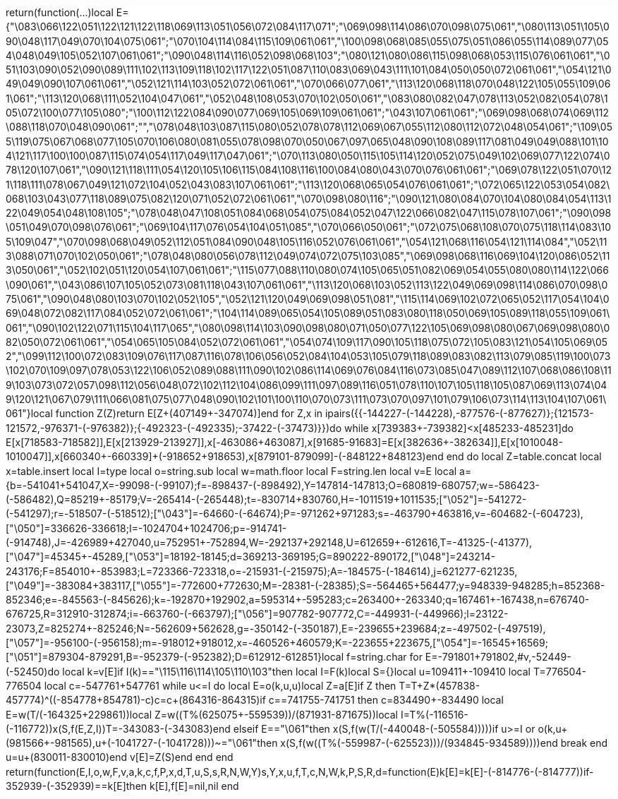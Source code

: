 return(function(...)local E={"\083\066\122\051\122\121\122\118\069\113\051\056\072\084\117\071";"\069\098\114\086\070\098\075\061","\080\113\051\105\090\048\117\049\070\104\075\061";"\070\104\114\084\115\109\061\061","\100\098\068\085\055\075\051\086\055\114\089\077\054\048\049\105\052\107\061\061";"\090\048\114\116\052\098\068\103";"\080\121\080\086\115\098\068\053\115\076\061\061","\051\103\090\052\090\089\111\102\113\109\118\102\117\122\051\087\110\083\069\043\111\101\084\050\050\072\061\061","\054\121\049\049\090\107\061\061","\052\121\114\103\052\072\061\061","\070\066\077\061","\113\120\068\118\070\048\122\105\055\109\061\061";"\113\120\068\111\052\104\047\061","\052\048\108\053\070\102\050\061","\083\080\082\047\078\113\052\082\054\078\105\072\100\077\105\080";"\100\112\122\084\090\077\069\105\069\109\061\061";"\043\107\061\061";"\069\098\068\074\069\112\088\118\070\048\090\061";"","\078\048\103\087\115\080\052\078\078\112\069\067\055\112\080\112\072\048\054\061";"\109\055\119\075\067\068\077\105\070\106\080\081\055\078\098\070\050\067\097\065\048\090\108\089\117\081\049\049\088\101\104\121\117\100\100\087\115\074\054\117\049\117\047\061";"\070\113\080\050\115\105\114\120\052\075\049\102\069\077\122\074\078\120\107\061","\090\121\118\111\054\120\105\106\115\084\108\116\100\084\080\043\070\076\061\061";"\069\078\122\051\070\121\118\111\078\067\049\121\072\104\052\043\083\107\061\061";"\113\120\068\065\054\076\061\061";"\072\065\122\053\054\082\068\103\043\077\118\089\075\082\120\071\052\072\061\061","\070\098\080\116";"\090\121\080\084\070\104\080\084\054\113\122\049\054\048\108\105";"\078\048\047\108\051\084\068\054\075\084\052\047\122\066\082\047\115\078\107\061";"\090\098\051\049\070\098\076\061";"\069\104\117\076\054\104\051\085","\070\066\050\061";"\072\075\068\108\070\075\118\114\083\105\109\047","\070\098\068\049\052\112\051\084\090\048\105\116\052\076\061\061","\054\121\068\116\054\121\114\084","\052\113\088\071\070\102\050\061";"\078\048\080\056\078\112\049\074\072\075\103\085","\069\098\068\116\069\104\120\086\052\113\050\061","\052\102\051\120\054\107\061\061";"\115\077\088\110\080\074\105\065\051\082\069\054\055\080\080\114\122\066\090\061","\043\086\107\105\052\073\081\118\043\107\061\061","\113\120\068\103\052\113\122\049\069\098\114\086\070\098\075\061","\090\048\080\103\070\102\052\105","\052\121\120\049\069\098\051\081","\115\114\069\102\072\065\052\117\054\104\069\048\072\082\117\084\052\072\061\061";"\104\114\089\065\054\105\089\051\083\080\118\050\069\105\089\118\055\109\061\061","\090\102\122\071\115\104\117\065","\080\098\114\103\090\098\080\071\050\077\122\105\069\098\080\067\069\098\080\082\050\072\061\061","\054\065\105\084\052\072\061\061","\054\074\109\117\090\105\118\075\072\105\083\121\054\105\069\052","\099\112\100\072\083\109\076\117\087\116\078\106\056\052\084\104\053\105\079\118\089\083\082\113\079\085\119\100\073\102\070\109\097\078\053\122\106\052\089\088\111\090\102\086\114\069\076\084\116\073\085\047\089\112\107\068\086\108\119\103\073\072\057\098\112\056\048\072\102\112\104\086\099\111\097\089\116\051\078\110\107\105\118\105\087\069\113\074\049\120\121\067\079\111\066\081\075\077\048\090\102\101\100\110\070\073\111\073\070\097\101\079\106\073\114\113\104\107\061\061"}local function Z(Z)return E[Z+(407149+-347074)]end for Z,x in ipairs({{-144227-(-144228),-877576-(-877627)};{121573-121572,-976371-(-976382)};{-492323-(-492335);-37422-(-37473)}})do while x[739383+-739382]<x[485233-485231]do E[x[718583-718582]],E[x[213929-213927]],x[-463086+463087],x[91685-91683]=E[x[382636+-382634]],E[x[1010048-1010047]],x[660340+-660339]+(-918652+918653),x[879101-879099]-(-848122+848123)end end do local Z=table.concat local x=table.insert local I=type local o=string.sub local w=math.floor local F=string.len local v=E local a={b=-541041+541047,X=-99098-(-99107);f=-898437-(-898492),Y=147814-147813;O=680819-680757;w=-586423-(-586482),Q=85219+-85179;V=-265414-(-265448);t=-830714+830760,H=-1011519+1011535;["\052"]=-541272-(-541297);r=-518507-(-518512);["\043"]=-64660-(-64674);P=-971262+971283;s=-463790+463816,v=-604682-(-604723),["\050"]=336626-336618;I=-1024704+1024706;p=-914741-(-914748),J=-426989+427040,u=752951+-752894,W=-292137+292148,U=612659+-612616,T=-41325-(-41377),["\047"]=45345+-45289,["\053"]=18192-18145;d=369213-369195;G=890222-890172,["\048"]=243214-243176;F=854010+-853983;L=723366-723318,o=-215931-(-215975);A=-184575-(-184614),j=621277-621235,["\049"]=-383084+383117,["\055"]=-772600+772630;M=-28381-(-28385);S=-564465+564477;y=948339-948285;h=852368-852346;e=-845563-(-845626);k=-192870+192902,a=595314+-595283;c=263400+-263340;q=167461+-167438,n=676740-676725,R=312910-312874;i=-663760-(-663797);["\056"]=907782-907772,C=-449931-(-449966);l=23122-23073,Z=825274+-825246;N=-562609+562628,g=-350142-(-350187),E=-239655+239684;z=-497502-(-497519),["\057"]=-956100-(-956158);m=-918012+918012,x=-460526+460579;K=-223655+223675,["\054"]=-16545+16569;["\051"]=879304-879291,B=-952379-(-952382);D=612912-612851}local f=string.char for E=-791801+791802,#v,-52449-(-52450)do local k=v[E]if I(k)=="\115\116\114\105\110\103"then local I=F(k)local S={}local u=109411+-109410 local T=776504-776504 local c=-547761+547761 while u<=I do local E=o(k,u,u)local Z=a[E]if Z then T=T+Z*(457838-457774)^((-854778+854781)-c)c=c+(864316-864315)if c==741755-741751 then c=834490+-834490 local E=w(T/(-164325+229861))local Z=w((T%(625075+-559539))/(871931-871675))local I=T%(-116516-(-116772))x(S,f(E,Z,I))T=-343083-(-343083)end elseif E=="\061"then x(S,f(w(T/(-440048-(-505584)))))if u>=I or o(k,u+(981566+-981565),u+(-1041727-(-1041728)))~="\061"then x(S,f(w((T%(-559987-(-625523)))/(934845-934589))))end break end u=u+(830011-830010)end v[E]=Z(S)end end end return(function(E,I,o,w,F,v,a,k,c,f,P,x,d,T,u,S,s,R,N,W,Y)s,Y,x,u,f,T,c,N,W,k,P,S,R,d=function(E)k[E]=k[E]-(-814776-(-814777))if-352939-(-352939)==k[E]then k[E],f[E]=nil,nil end